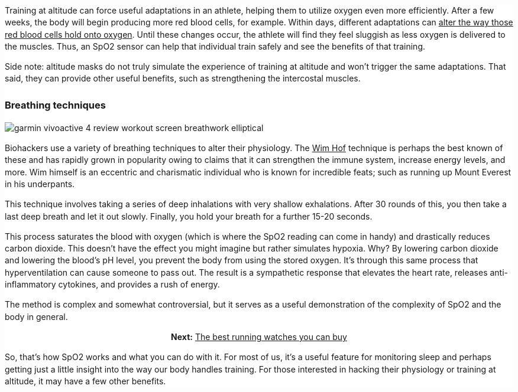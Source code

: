 <p>Training at altitude can force useful adaptations in an athlete, helping them to utilize oxygen even more efficiently. After a few weeks, the body will begin producing more red blood cells, for example. Within days, different adaptations can <a href="https://www.sciencemag.org/news/2016/10/two-weeks-mountains-can-change-your-blood-months">alter the way those red blood cells hold onto oxygen</a>. Until these changes occur, the athlete will find they feel sluggish as less oxygen is delivered to the muscles. Thus, an SpO2 sensor can help that individual train safely and see the benefits of that training.</p>
<p>Side note: altitude masks do not truly simulate the experience of training at altitude and won’t trigger the same adaptations. That said, they can provide other useful benefits, such as strengthening the intercostal muscles.</p>
<h3>Breathing techniques</h3>
<p><img class="aligncenter size-large wp-image-1039571 noname aa-img" title="garmin vivoactive 4 review workout screen breathwork elliptical" src="https://cdn57.androidauthority.net/wp-content/uploads/2019/10/garmin-vivoactive-4-review-workout-screen-breathwork-elliptical-1200x675.jpg" alt="garmin vivoactive 4 review workout screen breathwork elliptical" width="1200" height="675" data-attachment-id="1039571" srcset="https://cdn57.androidauthority.net/wp-content/uploads/2019/10/garmin-vivoactive-4-review-workout-screen-breathwork-elliptical-1200x675.jpg 1200w, https://cdn57.androidauthority.net/wp-content/uploads/2019/10/garmin-vivoactive-4-review-workout-screen-breathwork-elliptical-300x170.jpg 300w, https://cdn57.androidauthority.net/wp-content/uploads/2019/10/garmin-vivoactive-4-review-workout-screen-breathwork-elliptical-768x432.jpg 768w, https://cdn57.androidauthority.net/wp-content/uploads/2019/10/garmin-vivoactive-4-review-workout-screen-breathwork-elliptical-16x9.jpg 16w, https://cdn57.androidauthority.net/wp-content/uploads/2019/10/garmin-vivoactive-4-review-workout-screen-breathwork-elliptical-32x18.jpg 32w, https://cdn57.androidauthority.net/wp-content/uploads/2019/10/garmin-vivoactive-4-review-workout-screen-breathwork-elliptical-28x16.jpg 28w, https://cdn57.androidauthority.net/wp-content/uploads/2019/10/garmin-vivoactive-4-review-workout-screen-breathwork-elliptical-56x32.jpg 56w, https://cdn57.androidauthority.net/wp-content/uploads/2019/10/garmin-vivoactive-4-review-workout-screen-breathwork-elliptical-64x36.jpg 64w, https://cdn57.androidauthority.net/wp-content/uploads/2019/10/garmin-vivoactive-4-review-workout-screen-breathwork-elliptical-712x400.jpg 712w, https://cdn57.androidauthority.net/wp-content/uploads/2019/10/garmin-vivoactive-4-review-workout-screen-breathwork-elliptical-1000x563.jpg 1000w, https://cdn57.androidauthority.net/wp-content/uploads/2019/10/garmin-vivoactive-4-review-workout-screen-breathwork-elliptical-792x446.jpg 792w, https://cdn57.androidauthority.net/wp-content/uploads/2019/10/garmin-vivoactive-4-review-workout-screen-breathwork-elliptical-1280x720.jpg 1280w, https://cdn57.androidauthority.net/wp-content/uploads/2019/10/garmin-vivoactive-4-review-workout-screen-breathwork-elliptical-840x472.jpg 840w, https://cdn57.androidauthority.net/wp-content/uploads/2019/10/garmin-vivoactive-4-review-workout-screen-breathwork-elliptical-1340x754.jpg 1340w, https://cdn57.androidauthority.net/wp-content/uploads/2019/10/garmin-vivoactive-4-review-workout-screen-breathwork-elliptical-770x433.jpg 770w, https://cdn57.androidauthority.net/wp-content/uploads/2019/10/garmin-vivoactive-4-review-workout-screen-breathwork-elliptical-356x200.jpg 356w, https://cdn57.androidauthority.net/wp-content/uploads/2019/10/garmin-vivoactive-4-review-workout-screen-breathwork-elliptical-675x380.jpg 675w, https://cdn57.androidauthority.net/wp-content/uploads/2019/10/garmin-vivoactive-4-review-workout-screen-breathwork-elliptical.jpg 1920w" sizes="(max-width: 1200px) 100vw, 1200px" /></p>
<div class="aa-img-source-credit"></div>
<p>Biohackers use a variety of breathing techniques to alter their physiology. The <a href="https://www.thebioneer.com/explaining-wim-hof-method/">Wim Hof</a> technique is perhaps the best known of these and has rapidly grown in popularity owing to claims that it can strengthen the immune system, increase energy levels, and more. Wim himself is an eccentric and charismatic individual who is known for incredible feats; such as running up Mount Everest in his underpants.</p>
<p>This technique involves taking a series of deep inhalations with very shallow exhalations. After 30 rounds of this, you then take a last deep breath and let it out slowly. Finally, you hold your breath for a further 15-20 seconds.</p>
<p>This process saturates the blood with oxygen (which is where the SpO2 reading can come in handy) and drastically reduces carbon dioxide. This doesn’t have the effect you might imagine but rather simulates hypoxia. Why? By lowering carbon dioxide and lowering the blood’s pH level, you prevent the body from using the stored oxygen. It’s through this same process that hyperventilation can cause someone to pass out. The result is a sympathetic response that elevates the heart rate, releases anti-inflammatory cytokines, and provides a rush of energy.</p>
<p>The method is complex and somewhat controversial, but it serves as a useful demonstration of the complexity of SpO2 and the body in general.</p>
<p style="text-align: center;"><strong>Next:</strong> <a href="https://www.androidauthority.com/best-running-watches-743124/">The best running watches you can buy</a></p>
<p>So, that’s how SpO2 works and what you can do with it. For most of us, it’s a useful feature for monitoring sleep and perhaps getting just a little insight into the way our body handles training. For those interested in hacking their physiology or training at altitude, it may have a few other benefits.</p>
</body></html></p>
